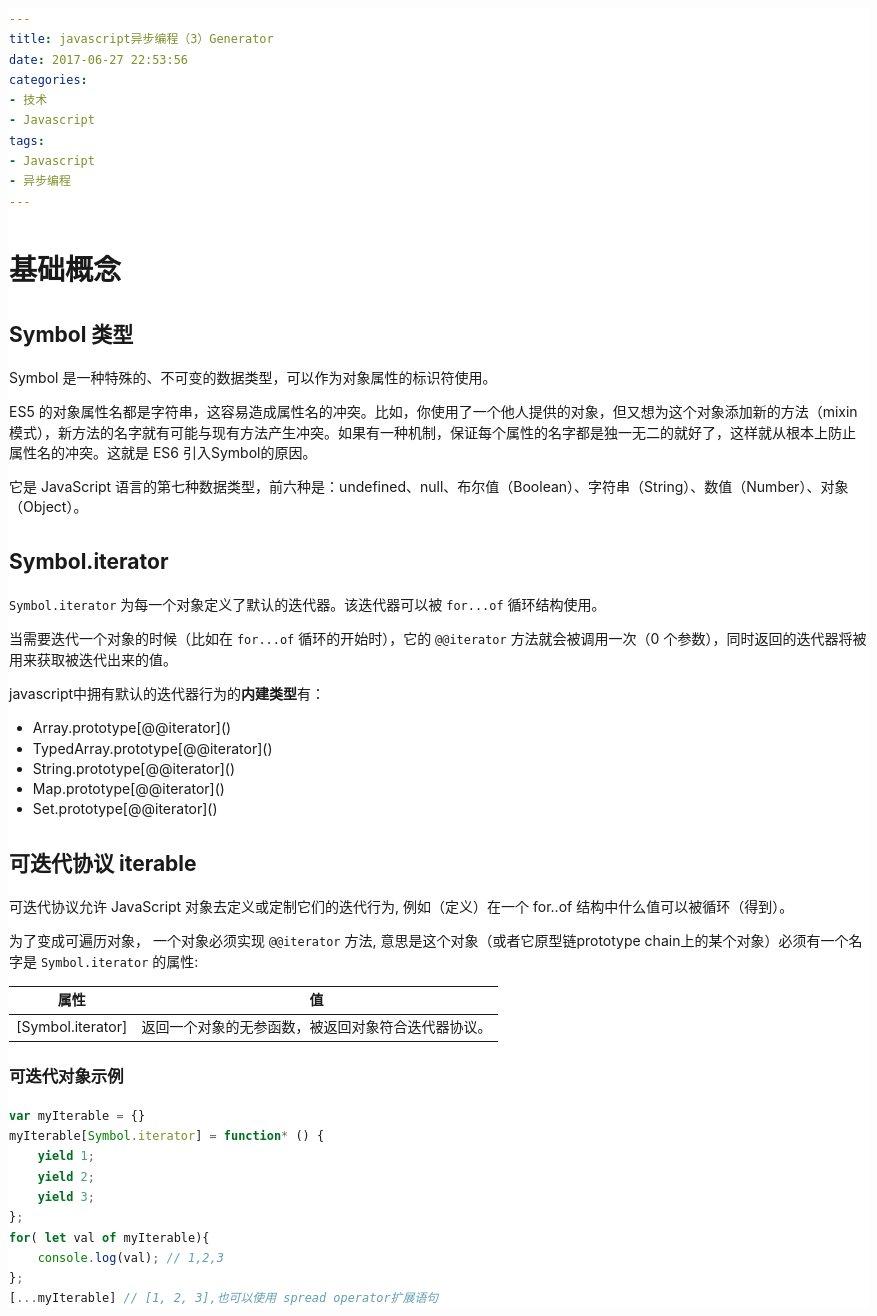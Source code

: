 ```yaml
---
title: javascript异步编程（3）Generator
date: 2017-06-27 22:53:56
categories:
- 技术
- Javascript
tags:
- Javascript
- 异步编程
---
```


# 基础概念

## Symbol 类型
Symbol 是一种特殊的、不可变的数据类型，可以作为对象属性的标识符使用。  

ES5 的对象属性名都是字符串，这容易造成属性名的冲突。比如，你使用了一个他人提供的对象，但又想为这个对象添加新的方法（mixin 模式），新方法的名字就有可能与现有方法产生冲突。如果有一种机制，保证每个属性的名字都是独一无二的就好了，这样就从根本上防止属性名的冲突。这就是 ES6 引入Symbol的原因。

它是 JavaScript 语言的第七种数据类型，前六种是：undefined、null、布尔值（Boolean）、字符串（String）、数值（Number）、对象（Object）。

## Symbol.iterator 
`Symbol.iterator` 为每一个对象定义了默认的迭代器。该迭代器可以被 `for...of` 循环结构使用。  

当需要迭代一个对象的时候（比如在 `for...of` 循环的开始时），它的 `@@iterator` 方法就会被调用一次（0 个参数），同时返回的迭代器将被用来获取被迭代出来的值。

javascript中拥有默认的迭代器行为的**内建类型**有：
* Array.prototype\[@@iterator]()
* TypedArray.prototype\[@@iterator]()
* String.prototype\[@@iterator]()
* Map.prototype\[@@iterator]()
* Set.prototype\[@@iterator]()


## 可迭代协议 iterable
可迭代协议允许 JavaScript 对象去定义或定制它们的迭代行为, 例如（定义）在一个 for..of 结构中什么值可以被循环（得到）。  

为了变成可遍历对象， 一个对象必须实现 `@@iterator` 方法, 意思是这个对象（或者它原型链prototype chain上的某个对象）必须有一个名字是 `Symbol.iterator` 的属性:

属性 | 值 
---------|----------
[Symbol.iterator] | 返回一个对象的无参函数，被返回对象符合迭代器协议。

### 可迭代对象示例
```javascript
var myIterable = {}
myIterable[Symbol.iterator] = function* () {
    yield 1;
    yield 2;
    yield 3;
};
for( let val of myIterable){
    console.log(val); // 1,2,3
};
[...myIterable] // [1, 2, 3],也可以使用 spread operator扩展语句
```
